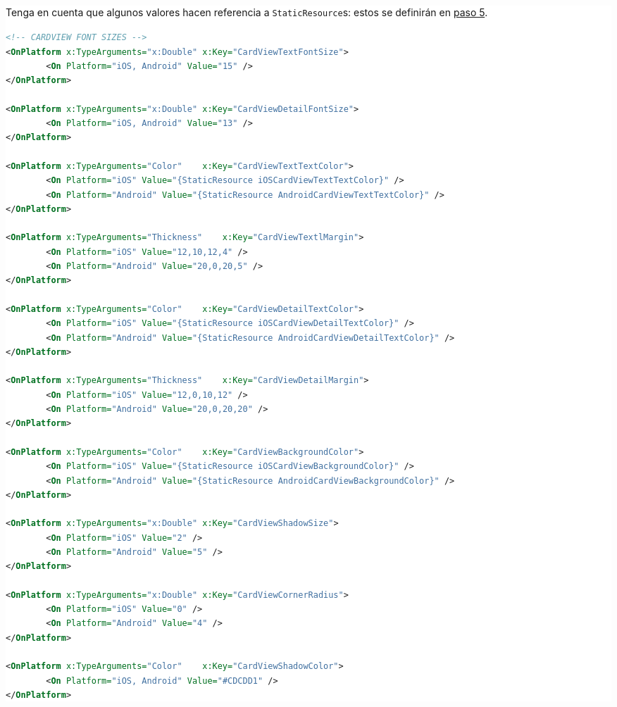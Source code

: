 Tenga en cuenta que algunos valores hacen referencia a `StaticResource`s: estos se definirán en [paso 5](#5).

```xml
<!-- CARDVIEW FONT SIZES -->
<OnPlatform x:TypeArguments="x:Double" x:Key="CardViewTextFontSize">
        <On Platform="iOS, Android" Value="15" />
</OnPlatform>

<OnPlatform x:TypeArguments="x:Double" x:Key="CardViewDetailFontSize">
        <On Platform="iOS, Android" Value="13" />
</OnPlatform>

<OnPlatform x:TypeArguments="Color"    x:Key="CardViewTextTextColor">
        <On Platform="iOS" Value="{StaticResource iOSCardViewTextTextColor}" />
        <On Platform="Android" Value="{StaticResource AndroidCardViewTextTextColor}" />
</OnPlatform>

<OnPlatform x:TypeArguments="Thickness"    x:Key="CardViewTextlMargin">
        <On Platform="iOS" Value="12,10,12,4" />
        <On Platform="Android" Value="20,0,20,5" />
</OnPlatform>

<OnPlatform x:TypeArguments="Color"    x:Key="CardViewDetailTextColor">
        <On Platform="iOS" Value="{StaticResource iOSCardViewDetailTextColor}" />
        <On Platform="Android" Value="{StaticResource AndroidCardViewDetailTextColor}" />
</OnPlatform>

<OnPlatform x:TypeArguments="Thickness"    x:Key="CardViewDetailMargin">
        <On Platform="iOS" Value="12,0,10,12" />
        <On Platform="Android" Value="20,0,20,20" />
</OnPlatform>

<OnPlatform x:TypeArguments="Color"    x:Key="CardViewBackgroundColor">
        <On Platform="iOS" Value="{StaticResource iOSCardViewBackgroundColor}" />
        <On Platform="Android" Value="{StaticResource AndroidCardViewBackgroundColor}" />
</OnPlatform>

<OnPlatform x:TypeArguments="x:Double" x:Key="CardViewShadowSize">
        <On Platform="iOS" Value="2" />
        <On Platform="Android" Value="5" />
</OnPlatform>

<OnPlatform x:TypeArguments="x:Double" x:Key="CardViewCornerRadius">
        <On Platform="iOS" Value="0" />
        <On Platform="Android" Value="4" />
</OnPlatform>

<OnPlatform x:TypeArguments="Color"    x:Key="CardViewShadowColor">
        <On Platform="iOS, Android" Value="#CDCDD1" />
</OnPlatform>
```
